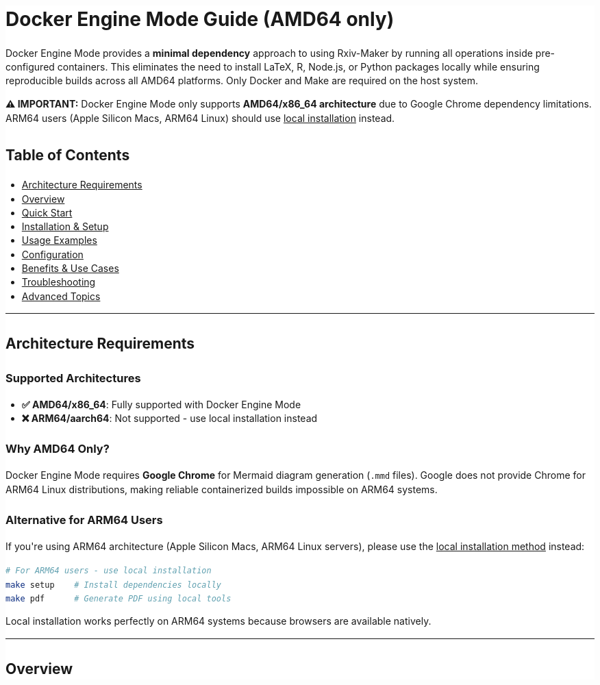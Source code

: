 # Docker Engine Mode Guide (AMD64 only)

Docker Engine Mode provides a **minimal dependency** approach to using Rxiv-Maker by running all operations inside pre-configured containers. This eliminates the need to install LaTeX, R, Node.js, or Python packages locally while ensuring reproducible builds across all AMD64 platforms. Only Docker and Make are required on the host system.

**⚠️ IMPORTANT:** Docker Engine Mode only supports **AMD64/x86_64 architecture** due to Google Chrome dependency limitations. ARM64 users (Apple Silicon Macs, ARM64 Linux) should use [local installation](user_guide.md) instead.

## Table of Contents
- [Architecture Requirements](#architecture-requirements)
- [Overview](#overview)
- [Quick Start](#quick-start)
- [Installation & Setup](#installation--setup)
- [Usage Examples](#usage-examples)
- [Configuration](#configuration)
- [Benefits & Use Cases](#benefits--use-cases)
- [Troubleshooting](#troubleshooting)
- [Advanced Topics](#advanced-topics)

---

## Architecture Requirements

### Supported Architectures
- **✅ AMD64/x86_64**: Fully supported with Docker Engine Mode
- **❌ ARM64/aarch64**: Not supported - use local installation instead

### Why AMD64 Only?
Docker Engine Mode requires **Google Chrome** for Mermaid diagram generation (`.mmd` files). Google does not provide Chrome for ARM64 Linux distributions, making reliable containerized builds impossible on ARM64 systems.

### Alternative for ARM64 Users
If you're using ARM64 architecture (Apple Silicon Macs, ARM64 Linux servers), please use the [local installation method](user_guide.md) instead:

```bash
# For ARM64 users - use local installation
make setup    # Install dependencies locally
make pdf      # Generate PDF using local tools
```

Local installation works perfectly on ARM64 systems because browsers are available natively.

---

## Overview
